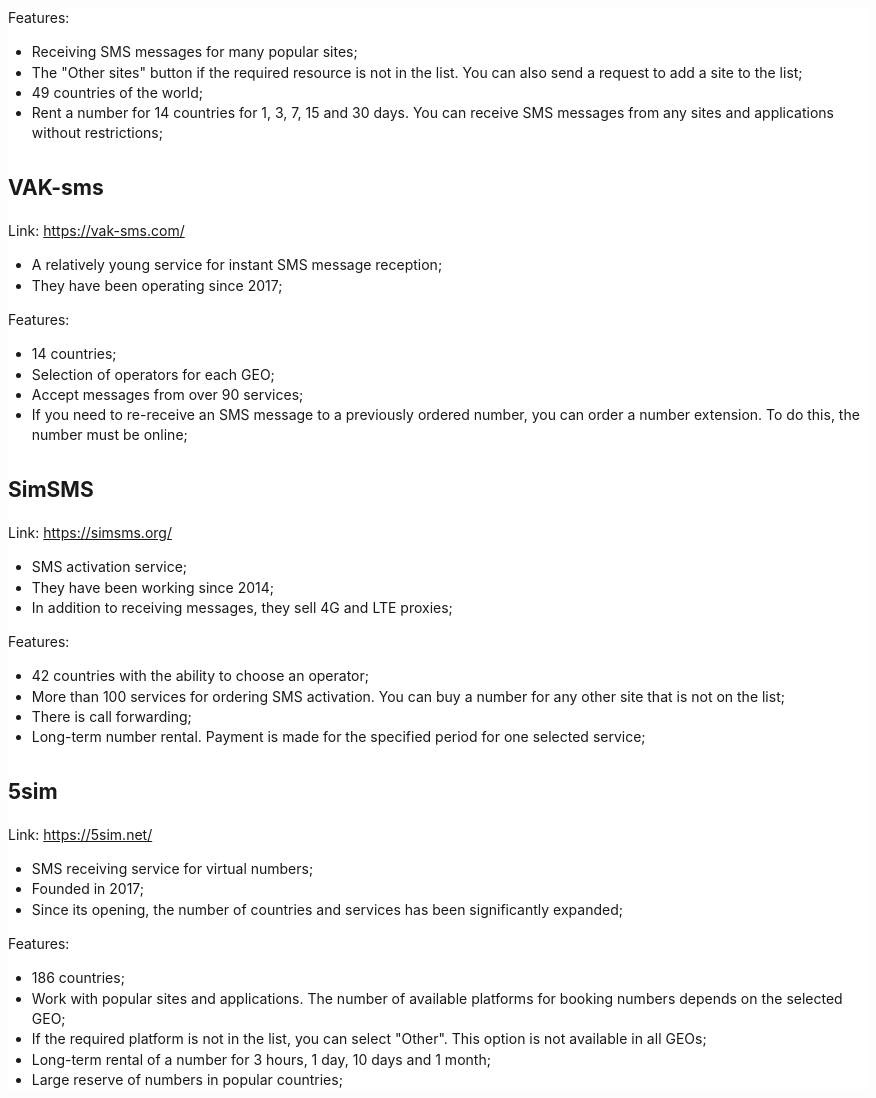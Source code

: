 Features:

- Receiving SMS messages for many popular sites;
- The "Other sites" button if the required resource is not in the list. You can also send a request to add a site to the list;
- 49 countries of the world;
- Rent a number for 14 countries for 1, 3, 7, 15 and 30 days. You can receive SMS messages from any sites and applications without restrictions;

## VAK-sms

Link: https://vak-sms.com/

- A relatively young service for instant SMS message reception;
- They have been operating since 2017;

Features: 

- 14 countries;
- Selection of operators for each GEO;
- Accept messages from over 90 services;
- If you need to re-receive an SMS message to a previously ordered number, you can order a number extension. To do this, the number must be online;

## SimSMS

Link: https://simsms.org/

- SMS activation service; 
- They have been working since 2014; 
- In addition to receiving messages, they sell 4G and LTE proxies;

Features:

- 42 countries with the ability to choose an operator;
- More than 100 services for ordering SMS activation. You can buy a number for any other site that is not on the list;
- There is call forwarding;
- Long-term number rental. Payment is made for the specified period for one selected service;


## 5sim

Link: https://5sim.net/

- SMS receiving service for virtual numbers;
- Founded in 2017;
- Since its opening, the number of countries and services has been significantly expanded;

Features:

- 186 countries;
- Work with popular sites and applications. The number of available platforms for booking numbers depends on the selected GEO;
- If the required platform is not in the list, you can select "Other". This option is not available in all GEOs;
- Long-term rental of a number for 3 hours, 1 day, 10 days and 1 month;
- Large reserve of numbers in popular countries;

